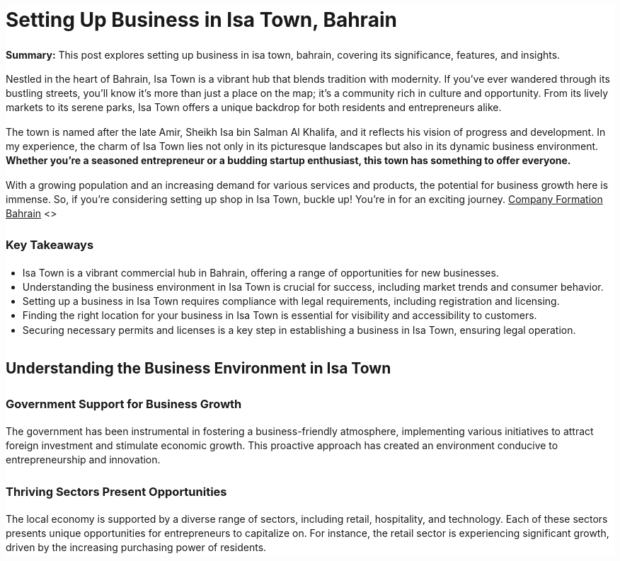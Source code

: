 ---
---

# Setting Up Business in Isa Town, Bahrain

**Summary:** This post explores setting up business in isa town, bahrain, covering its significance, features, and insights.

Nestled in the heart of Bahrain, Isa Town is a vibrant hub that blends tradition with modernity. If you’ve ever wandered through its bustling streets, you’ll know it’s more than just a place on the map; it’s a community rich in culture and opportunity. From its lively markets to its serene parks, Isa Town offers a unique backdrop for both residents and entrepreneurs alike.   
  
The town is named after the late Amir, Sheikh Isa bin Salman Al Khalifa, and it reflects his vision of progress and development. In my experience, the charm of Isa Town lies not only in its picturesque landscapes but also in its dynamic business environment. **Whether you’re a seasoned entrepreneur or a budding startup enthusiast, this town has something to offer everyone.**   
  
With a growing population and an increasing demand for various services and products, the potential for business growth here is immense. So, if you’re considering setting up shop in Isa Town, buckle up! You’re in for an exciting journey. [Company Formation Bahrain](https://keylinkbh.com/company-formation-in-bahrain/) <>

### Key Takeaways

* Isa Town is a vibrant commercial hub in Bahrain, offering a range of opportunities for new businesses.
* Understanding the business environment in Isa Town is crucial for success, including market trends and consumer behavior.
* Setting up a business in Isa Town requires compliance with legal requirements, including registration and licensing.
* Finding the right location for your business in Isa Town is essential for visibility and accessibility to customers.
* Securing necessary permits and licenses is a key step in establishing a business in Isa Town, ensuring legal operation.

  

Understanding the Business Environment in Isa Town
--------------------------------------------------

  

### Government Support for Business Growth

The government has been instrumental in fostering a business-friendly atmosphere, implementing various initiatives to attract foreign investment and stimulate economic growth. This proactive approach has created an environment conducive to entrepreneurship and innovation.

### Thriving Sectors Present Opportunities

The local economy is supported by a diverse range of sectors, including retail, hospitality, and technology. Each of these sectors presents unique opportunities for entrepreneurs to capitalize on. For instance, the retail sector is experiencing significant growth, driven by the increasing purchasing power of residents.
